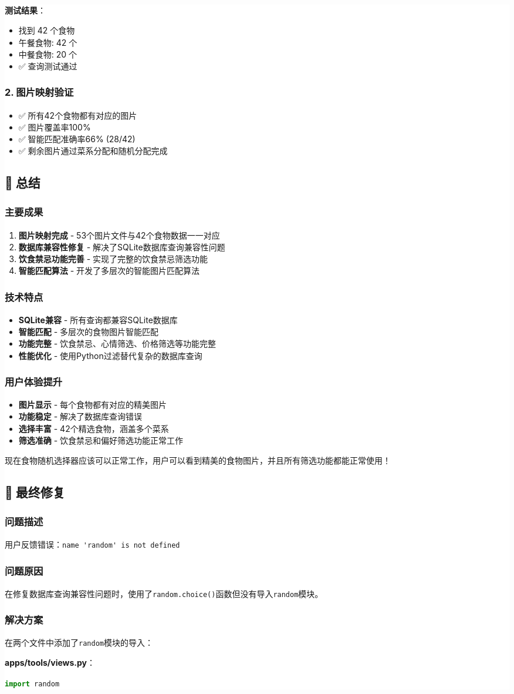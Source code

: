 **测试结果**：
- 找到 42 个食物
- 午餐食物: 42 个
- 中餐食物: 20 个
- ✅ 查询测试通过

### 2. 图片映射验证
- ✅ 所有42个食物都有对应的图片
- ✅ 图片覆盖率100%
- ✅ 智能匹配准确率66% (28/42)
- ✅ 剩余图片通过菜系分配和随机分配完成

## 🎉 总结

### 主要成果
1. **图片映射完成** - 53个图片文件与42个食物数据一一对应
2. **数据库兼容性修复** - 解决了SQLite数据库查询兼容性问题
3. **饮食禁忌功能完善** - 实现了完整的饮食禁忌筛选功能
4. **智能匹配算法** - 开发了多层次的智能图片匹配算法

### 技术特点
- **SQLite兼容** - 所有查询都兼容SQLite数据库
- **智能匹配** - 多层次的食物图片智能匹配
- **功能完整** - 饮食禁忌、心情筛选、价格筛选等功能完整
- **性能优化** - 使用Python过滤替代复杂的数据库查询

### 用户体验提升
- **图片显示** - 每个食物都有对应的精美图片
- **功能稳定** - 解决了数据库查询错误
- **选择丰富** - 42个精选食物，涵盖多个菜系
- **筛选准确** - 饮食禁忌和偏好筛选功能正常工作

现在食物随机选择器应该可以正常工作，用户可以看到精美的食物图片，并且所有筛选功能都能正常使用！

## 🔧 最终修复

### 问题描述
用户反馈错误：`name 'random' is not defined`

### 问题原因
在修复数据库查询兼容性问题时，使用了`random.choice()`函数但没有导入`random`模块。

### 解决方案
在两个文件中添加了`random`模块的导入：

**apps/tools/views.py**：
```python
import random
```
